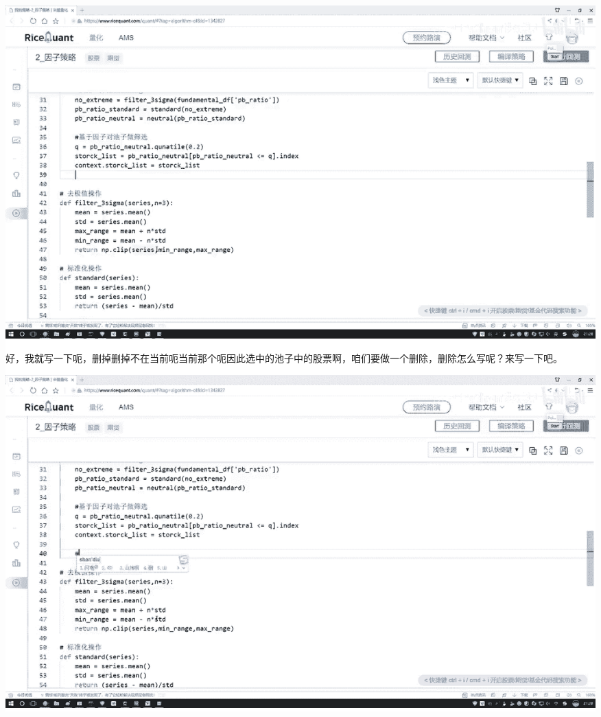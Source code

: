 ![](img/e9caec68906d2540dab896771fb00e47_43.png)

好，我就写一下呃，删掉删掉不在当前呃当前那个呃因此选中的池子中的股票啊，咱们要做一个删除，删除怎么写呢？来写一下吧。



![](img/e9caec68906d2540dab896771fb00e47_45.png)
